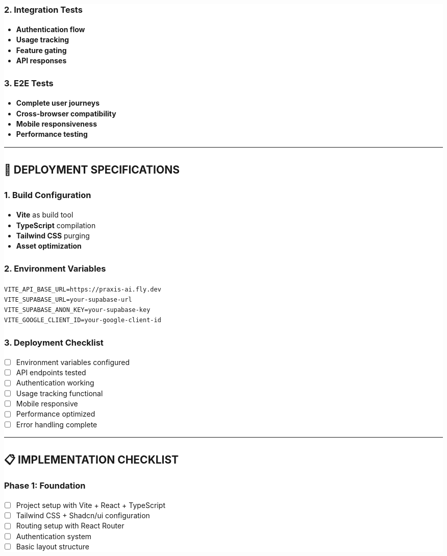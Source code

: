 ### **2. Integration Tests**
- **Authentication flow**
- **Usage tracking**
- **Feature gating**
- **API responses**

### **3. E2E Tests**
- **Complete user journeys**
- **Cross-browser compatibility**
- **Mobile responsiveness**
- **Performance testing**

---

## 🚀 DEPLOYMENT SPECIFICATIONS

### **1. Build Configuration**
- **Vite** as build tool
- **TypeScript** compilation
- **Tailwind CSS** purging
- **Asset optimization**

### **2. Environment Variables**
```env
VITE_API_BASE_URL=https://praxis-ai.fly.dev
VITE_SUPABASE_URL=your-supabase-url
VITE_SUPABASE_ANON_KEY=your-supabase-key
VITE_GOOGLE_CLIENT_ID=your-google-client-id
```

### **3. Deployment Checklist**
- [ ] Environment variables configured
- [ ] API endpoints tested
- [ ] Authentication working
- [ ] Usage tracking functional
- [ ] Mobile responsive
- [ ] Performance optimized
- [ ] Error handling complete

---

## 📋 IMPLEMENTATION CHECKLIST

### **Phase 1: Foundation**
- [ ] Project setup with Vite + React + TypeScript
- [ ] Tailwind CSS + Shadcn/ui configuration
- [ ] Routing setup with React Router
- [ ] Authentication system
- [ ] Basic layout structure
